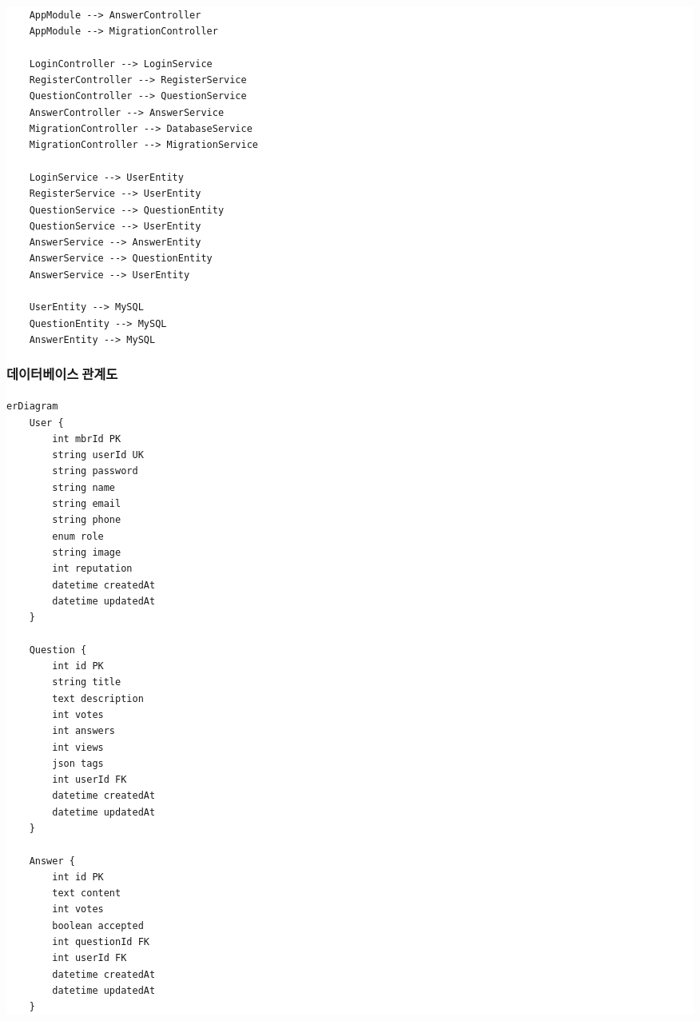 ```mermaid
    AppModule --> AnswerController
    AppModule --> MigrationController
    
    LoginController --> LoginService
    RegisterController --> RegisterService
    QuestionController --> QuestionService
    AnswerController --> AnswerService
    MigrationController --> DatabaseService
    MigrationController --> MigrationService
    
    LoginService --> UserEntity
    RegisterService --> UserEntity
    QuestionService --> QuestionEntity
    QuestionService --> UserEntity
    AnswerService --> AnswerEntity
    AnswerService --> QuestionEntity
    AnswerService --> UserEntity
    
    UserEntity --> MySQL
    QuestionEntity --> MySQL
    AnswerEntity --> MySQL
```

### 데이터베이스 관계도
```mermaid
erDiagram
    User {
        int mbrId PK
        string userId UK
        string password
        string name
        string email
        string phone
        enum role
        string image
        int reputation
        datetime createdAt
        datetime updatedAt
    }
    
    Question {
        int id PK
        string title
        text description
        int votes
        int answers
        int views
        json tags
        int userId FK
        datetime createdAt
        datetime updatedAt
    }
    
    Answer {
        int id PK
        text content
        int votes
        boolean accepted
        int questionId FK
        int userId FK
        datetime createdAt
        datetime updatedAt
    }
```